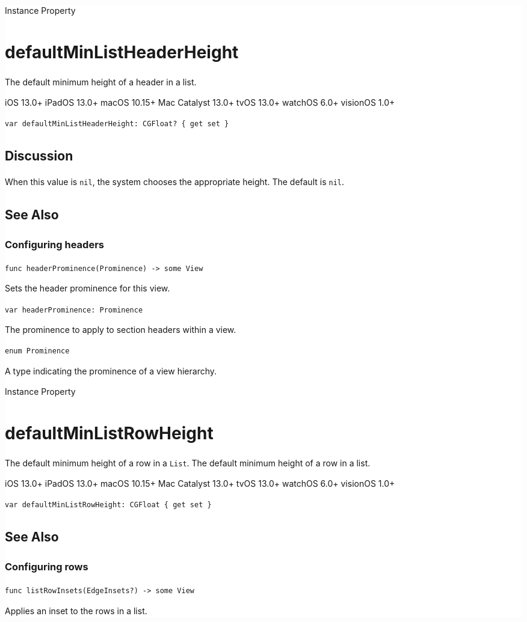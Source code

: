 Instance Property

# defaultMinListHeaderHeight

The default minimum height of a header in a list.

iOS 13.0+  iPadOS 13.0+  macOS 10.15+  Mac Catalyst 13.0+  tvOS 13.0+  watchOS
6.0+  visionOS 1.0+

    
    
    var defaultMinListHeaderHeight: CGFloat? { get set }

## Discussion

When this value is `nil`, the system chooses the appropriate height. The
default is `nil`.

## See Also

### Configuring headers

`func headerProminence(Prominence) -> some View`

Sets the header prominence for this view.

`var headerProminence: Prominence`

The prominence to apply to section headers within a view.

`enum Prominence`

A type indicating the prominence of a view hierarchy.

Instance Property

# defaultMinListRowHeight

The default minimum height of a row in a `List`. The default minimum height of
a row in a list.

iOS 13.0+  iPadOS 13.0+  macOS 10.15+  Mac Catalyst 13.0+  tvOS 13.0+  watchOS
6.0+  visionOS 1.0+

    
    
    var defaultMinListRowHeight: CGFloat { get set }

## See Also

### Configuring rows

`func listRowInsets(EdgeInsets?) -> some View`

Applies an inset to the rows in a list.
